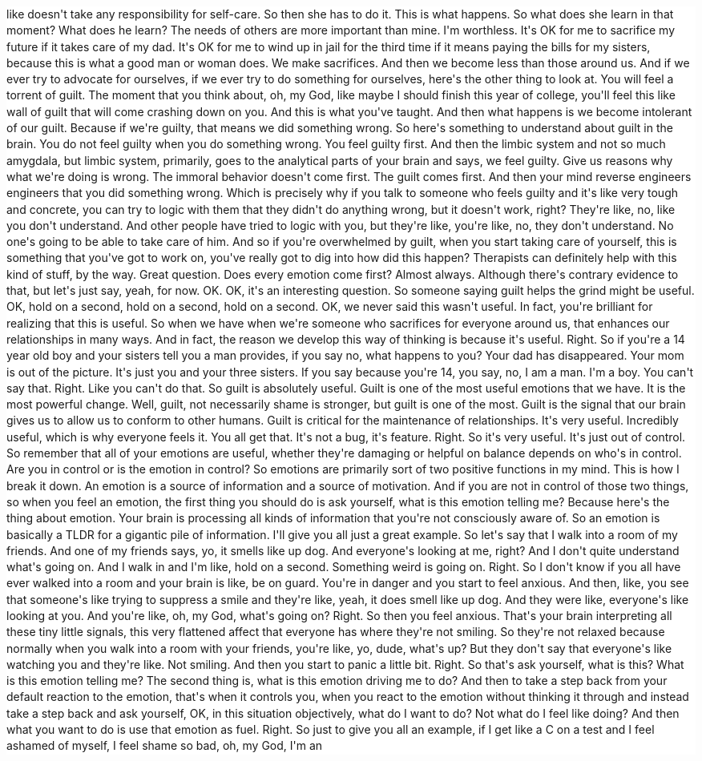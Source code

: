 like doesn't take any responsibility for self-care. So then she has to do it. This is what happens. So what does she learn in that moment? What does he learn? The needs of others are more important than mine. I'm worthless. It's OK for me to sacrifice my future if it takes care of my dad. It's OK for me to wind up in jail for the third time if it means paying the bills for my sisters, because this is what a good man or woman does. We make sacrifices. And then we become less than those around us. And if we ever try to advocate for ourselves, if we ever try to do something for ourselves, here's the other thing to look at. You will feel a torrent of guilt. The moment that you think about, oh, my God, like maybe I should finish this year of college, you'll feel this like wall of guilt that will come crashing down on you. And this is what you've taught. And then what happens is we become intolerant of our guilt. Because if we're guilty, that means we did something wrong. So here's something to understand about guilt in the brain. You do not feel guilty when you do something wrong. You feel guilty first. And then the limbic system and not so much amygdala, but limbic system, primarily, goes to the analytical parts of your brain and says, we feel guilty. Give us reasons why what we're doing is wrong. The immoral behavior doesn't come first. The guilt comes first. And then your mind reverse engineers engineers that you did something wrong. Which is precisely why if you talk to someone who feels guilty and it's like very tough and concrete, you can try to logic with them that they didn't do anything wrong, but it doesn't work, right? They're like, no, like you don't understand. And other people have tried to logic with you, but they're like, you're like, no, they don't understand. No one's going to be able to take care of him. And so if you're overwhelmed by guilt, when you start taking care of yourself, this is something that you've got to work on, you've really got to dig into how did this happen? Therapists can definitely help with this kind of stuff, by the way. Great question. Does every emotion come first? Almost always. Although there's contrary evidence to that, but let's just say, yeah, for now. OK. OK, it's an interesting question. So someone saying guilt helps the grind might be useful. OK, hold on a second, hold on a second, hold on a second. OK, we never said this wasn't useful. In fact, you're brilliant for realizing that this is useful. So when we have when we're someone who sacrifices for everyone around us, that enhances our relationships in many ways. And in fact, the reason we develop this way of thinking is because it's useful. Right. So if you're a 14 year old boy and your sisters tell you a man provides, if you say no, what happens to you? Your dad has disappeared. Your mom is out of the picture. It's just you and your three sisters. If you say because you're 14, you say, no, I am a man. I'm a boy. You can't say that. Right. Like you can't do that. So guilt is absolutely useful. Guilt is one of the most useful emotions that we have. It is the most powerful change. Well, guilt, not necessarily shame is stronger, but guilt is one of the most. Guilt is the signal that our brain gives us to allow us to conform to other humans. Guilt is critical for the maintenance of relationships. It's very useful. Incredibly useful, which is why everyone feels it. You all get that. It's not a bug, it's feature. Right. So it's very useful. It's just out of control. So remember that all of your emotions are useful, whether they're damaging or helpful on balance depends on who's in control. Are you in control or is the emotion in control? So emotions are primarily sort of two positive functions in my mind. This is how I break it down. An emotion is a source of information and a source of motivation. And if you are not in control of those two things, so when you feel an emotion, the first thing you should do is ask yourself, what is this emotion telling me? Because here's the thing about emotion. Your brain is processing all kinds of information that you're not consciously aware of. So an emotion is basically a TLDR for a gigantic pile of information. I'll give you all just a great example. So let's say that I walk into a room of my friends. And one of my friends says, yo, it smells like up dog. And everyone's looking at me, right? And I don't quite understand what's going on. And I walk in and I'm like, hold on a second. Something weird is going on. Right. So I don't know if you all have ever walked into a room and your brain is like, be on guard. You're in danger and you start to feel anxious. And then, like, you see that someone's like trying to suppress a smile and they're like, yeah, it does smell like up dog. And they were like, everyone's like looking at you. And you're like, oh, my God, what's going on? Right. So then you feel anxious. That's your brain interpreting all these tiny little signals, this very flattened affect that everyone has where they're not smiling. So they're not relaxed because normally when you walk into a room with your friends, you're like, yo, dude, what's up? But they don't say that everyone's like watching you and they're like. Not smiling. And then you start to panic a little bit. Right. So that's ask yourself, what is this? What is this emotion telling me? The second thing is, what is this emotion driving me to do? And then to take a step back from your default reaction to the emotion, that's when it controls you, when you react to the emotion without thinking it through and instead take a step back and ask yourself, OK, in this situation objectively, what do I want to do? Not what do I feel like doing? And then what you want to do is use that emotion as fuel. Right. So just to give you all an example, if I get like a C on a test and I feel ashamed of myself, I feel shame so bad, oh, my God, I'm an